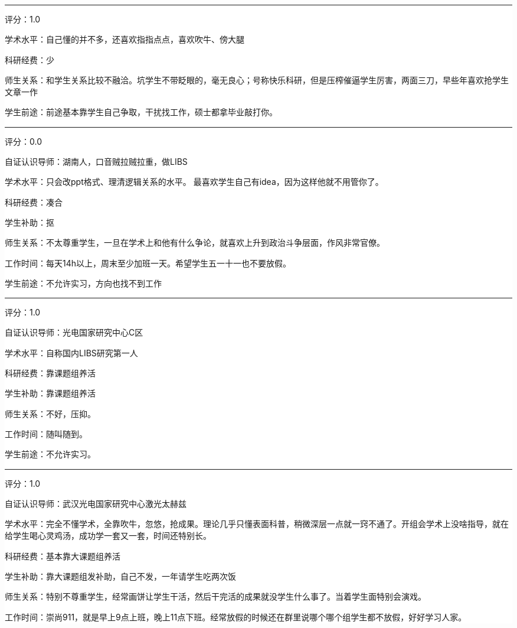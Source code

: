* * *

评分：1.0

学术水平：自己懂的并不多，还喜欢指指点点，喜欢吹牛、傍大腿

科研经费：少

师生关系：和学生关系比较不融洽。坑学生不带眨眼的，毫无良心；号称快乐科研，但是压榨催逼学生厉害，两面三刀，早些年喜欢抢学生文章一作

学生前途：前途基本靠学生自己争取，干扰找工作，硕士都拿毕业敲打你。

* * *

评分：0.0

自证认识导师：湖南人，口音贼拉贼拉重，做LIBS

学术水平：只会改ppt格式、理清逻辑关系的水平。
最喜欢学生自己有idea，因为这样他就不用管你了。

科研经费：凑合

学生补助：抠

师生关系：不太尊重学生，一旦在学术上和他有什么争论，就喜欢上升到政治斗争层面，作风非常官僚。

工作时间：每天14h以上，周末至少加班一天。希望学生五一十一也不要放假。

学生前途：不允许实习，方向也找不到工作

* * *

评分：1.0

自证认识导师：光电国家研究中心C区

学术水平：自称国内LIBS研究第一人

科研经费：靠课题组养活

学生补助：靠课题组养活

师生关系：不好，压抑。

工作时间：随叫随到。

学生前途：不允许实习。

* * *

评分：1.0

自证认识导师：武汉光电国家研究中心激光太赫兹

学术水平：完全不懂学术，全靠吹牛，忽悠，抢成果。理论几乎只懂表面科普，稍微深层一点就一窍不通了。开组会学术上没啥指导，就在给学生喝心灵鸡汤，成功学一套又一套，时间还特别长。

科研经费：基本靠大课题组养活

学生补助：靠大课题组发补助，自己不发，一年请学生吃两次饭

师生关系：特别不尊重学生，经常画饼让学生干活，然后干完活的成果就没学生什么事了。当着学生面特别会演戏。

工作时间：崇尚911，就是早上9点上班，晚上11点下班。经常放假的时候还在群里说哪个哪个组学生都不放假，好好学习人家。
